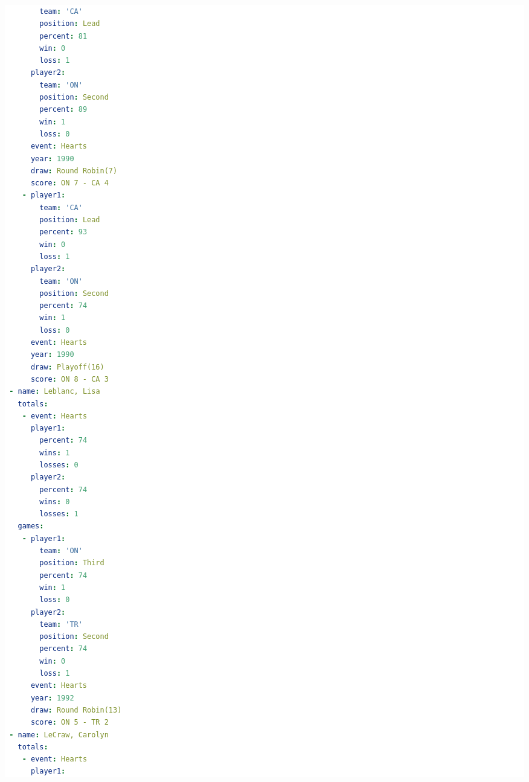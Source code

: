 ```yaml
        team: 'CA'
        position: Lead
        percent: 81
        win: 0
        loss: 1
      player2:
        team: 'ON'
        position: Second
        percent: 89
        win: 1
        loss: 0
      event: Hearts
      year: 1990
      draw: Round Robin(7)
      score: ON 7 - CA 4
    - player1:
        team: 'CA'
        position: Lead
        percent: 93
        win: 0
        loss: 1
      player2:
        team: 'ON'
        position: Second
        percent: 74
        win: 1
        loss: 0
      event: Hearts
      year: 1990
      draw: Playoff(16)
      score: ON 8 - CA 3
 - name: Leblanc, Lisa
   totals:
    - event: Hearts
      player1:
        percent: 74
        wins: 1
        losses: 0
      player2:
        percent: 74
        wins: 0
        losses: 1
   games:
    - player1:
        team: 'ON'
        position: Third
        percent: 74
        win: 1
        loss: 0
      player2:
        team: 'TR'
        position: Second
        percent: 74
        win: 0
        loss: 1
      event: Hearts
      year: 1992
      draw: Round Robin(13)
      score: ON 5 - TR 2
 - name: LeCraw, Carolyn
   totals:
    - event: Hearts
      player1:
```